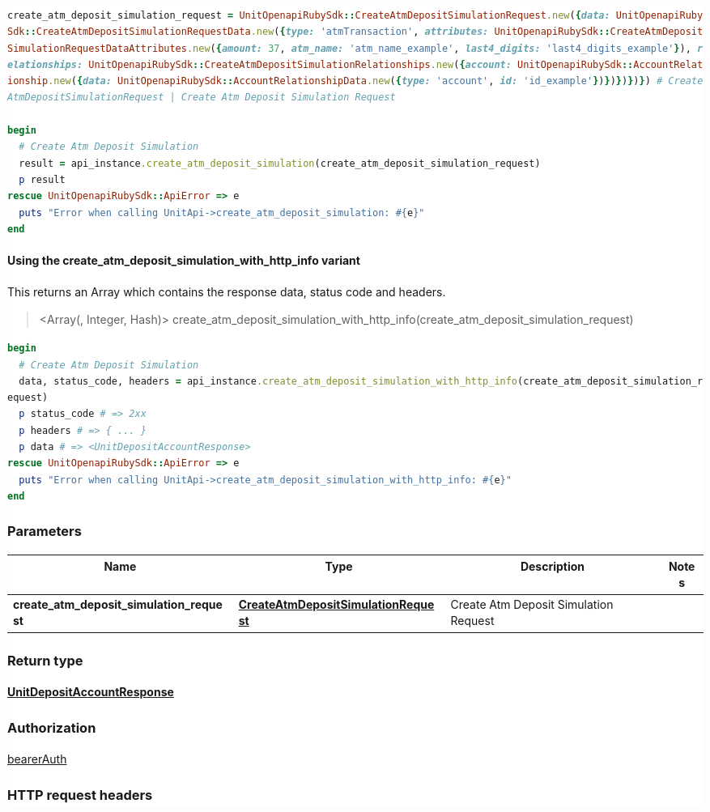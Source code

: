 ```ruby
create_atm_deposit_simulation_request = UnitOpenapiRubySdk::CreateAtmDepositSimulationRequest.new({data: UnitOpenapiRubySdk::CreateAtmDepositSimulationRequestData.new({type: 'atmTransaction', attributes: UnitOpenapiRubySdk::CreateAtmDepositSimulationRequestDataAttributes.new({amount: 37, atm_name: 'atm_name_example', last4_digits: 'last4_digits_example'}), relationships: UnitOpenapiRubySdk::CreateAtmDepositSimulationRelationships.new({account: UnitOpenapiRubySdk::AccountRelationship.new({data: UnitOpenapiRubySdk::AccountRelationshipData.new({type: 'account', id: 'id_example'})})})})}) # CreateAtmDepositSimulationRequest | Create Atm Deposit Simulation Request

begin
  # Create Atm Deposit Simulation
  result = api_instance.create_atm_deposit_simulation(create_atm_deposit_simulation_request)
  p result
rescue UnitOpenapiRubySdk::ApiError => e
  puts "Error when calling UnitApi->create_atm_deposit_simulation: #{e}"
end
```

#### Using the create_atm_deposit_simulation_with_http_info variant

This returns an Array which contains the response data, status code and headers.

> <Array(<UnitDepositAccountResponse>, Integer, Hash)> create_atm_deposit_simulation_with_http_info(create_atm_deposit_simulation_request)

```ruby
begin
  # Create Atm Deposit Simulation
  data, status_code, headers = api_instance.create_atm_deposit_simulation_with_http_info(create_atm_deposit_simulation_request)
  p status_code # => 2xx
  p headers # => { ... }
  p data # => <UnitDepositAccountResponse>
rescue UnitOpenapiRubySdk::ApiError => e
  puts "Error when calling UnitApi->create_atm_deposit_simulation_with_http_info: #{e}"
end
```

### Parameters

| Name | Type | Description | Notes |
| ---- | ---- | ----------- | ----- |
| **create_atm_deposit_simulation_request** | [**CreateAtmDepositSimulationRequest**](CreateAtmDepositSimulationRequest.md) | Create Atm Deposit Simulation Request |  |

### Return type

[**UnitDepositAccountResponse**](UnitDepositAccountResponse.md)

### Authorization

[bearerAuth](../README.md#bearerAuth)

### HTTP request headers
